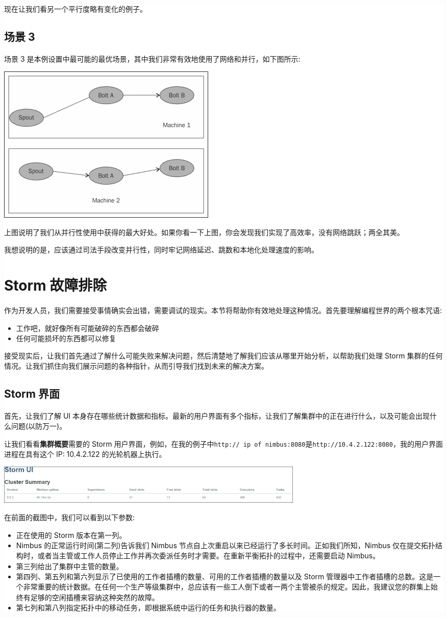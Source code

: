 现在让我们看另一个平行度略有变化的例子。

## 场景 3

场景 3 是本例设置中最可能的最优场景，其中我们非常有效地使用了网络和并行，如下图所示:

![Scenario 3](img/00062.jpeg)

上图说明了我们从并行性使用中获得的最大好处。如果你看一下上图，你会发现我们实现了高效率，没有网络跳跃；两全其美。

我想说明的是，应该通过司法手段改变并行性，同时牢记网络延迟、跳数和本地化处理速度的影响。

# Storm 故障排除

作为开发人员，我们需要接受事情确实会出错，需要调试的现实。本节将帮助你有效地处理这种情况。首先要理解编程世界的两个根本咒语:

*   工作吧，就好像所有可能破碎的东西都会破碎
*   任何可能损坏的东西都可以修复

接受现实后，让我们首先通过了解什么可能失败来解决问题，然后清楚地了解我们应该从哪里开始分析，以帮助我们处理 Storm 集群的任何情况。让我们抓住向我们展示问题的各种指针，从而引导我们找到未来的解决方案。

## Storm 界面

首先，让我们了解 UI 本身存在哪些统计数据和指标。最新的用户界面有多个指标，让我们了解集群中的正在进行什么，以及可能会出现什么问题(以防万一)。

让我们看看**集群概要**需要的 Storm 用户界面，例如，在我的例子中`http:// ip of nimbus:8080`是`http://10.4.2.122:8080`，我的用户界面进程在具有这个 IP: 10.4.2.122 的光轮机器上执行。

![The Storm UI](img/00063.jpeg)

在前面的截图中，我们可以看到以下参数:

*   正在使用的 Storm 版本在第一列。
*   Nimbus 的正常运行时间(第二列)告诉我们 Nimbus 节点自上次重启以来已经运行了多长时间。正如我们所知，Nimbus 仅在提交拓扑结构时，或者当主管或工作人员停止工作并再次委派任务时才需要。在重新平衡拓扑的过程中，还需要启动 Nimbus。
*   第三列给出了集群中主管的数量。
*   第四列、第五列和第六列显示了已使用的工作者插槽的数量、可用的工作者插槽的数量以及 Storm 管理器中工作者插槽的总数。这是一个非常重要的统计数据。在任何一个生产等级集群中，总应该有一些工人倒下或者一两个主管被杀的规定。因此，我建议您的群集上始终有足够的空闲插槽来容纳这种突然的故障。
*   第七列和第八列指定拓扑中的移动任务，即根据系统中运行的任务和执行器的数量。
